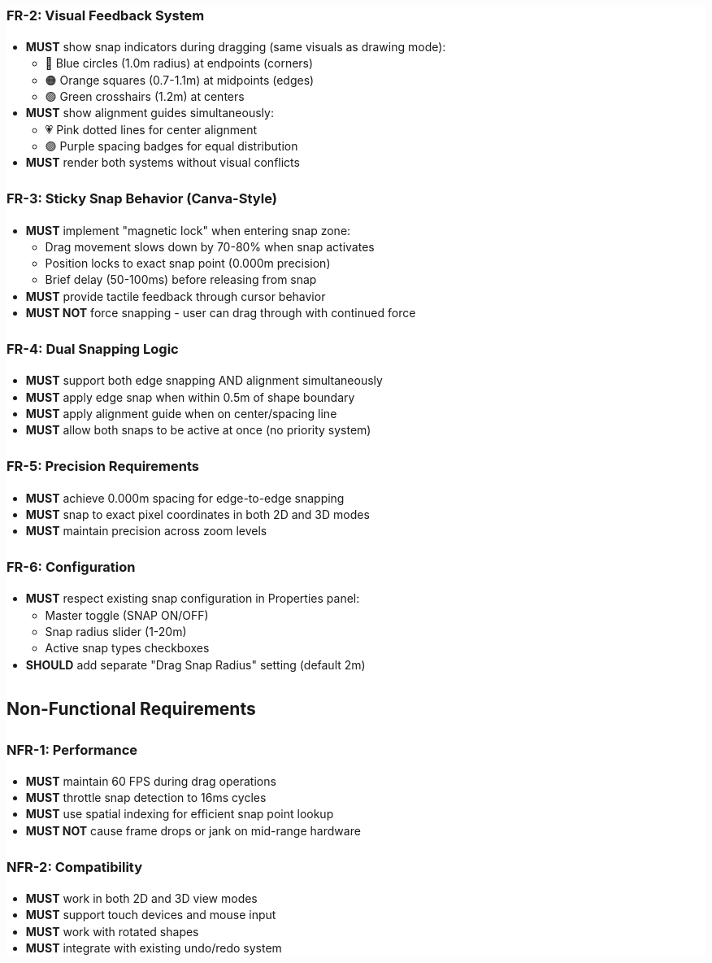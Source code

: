 ### FR-2: Visual Feedback System
- **MUST** show snap indicators during dragging (same visuals as drawing mode):
  - 🔵 Blue circles (1.0m radius) at endpoints (corners)
  - 🟠 Orange squares (0.7-1.1m) at midpoints (edges)
  - 🟢 Green crosshairs (1.2m) at centers
- **MUST** show alignment guides simultaneously:
  - 💗 Pink dotted lines for center alignment
  - 🟣 Purple spacing badges for equal distribution
- **MUST** render both systems without visual conflicts

### FR-3: Sticky Snap Behavior (Canva-Style)
- **MUST** implement "magnetic lock" when entering snap zone:
  - Drag movement slows down by 70-80% when snap activates
  - Position locks to exact snap point (0.000m precision)
  - Brief delay (50-100ms) before releasing from snap
- **MUST** provide tactile feedback through cursor behavior
- **MUST NOT** force snapping - user can drag through with continued force

### FR-4: Dual Snapping Logic
- **MUST** support both edge snapping AND alignment simultaneously
- **MUST** apply edge snap when within 0.5m of shape boundary
- **MUST** apply alignment guide when on center/spacing line
- **MUST** allow both snaps to be active at once (no priority system)

### FR-5: Precision Requirements
- **MUST** achieve 0.000m spacing for edge-to-edge snapping
- **MUST** snap to exact pixel coordinates in both 2D and 3D modes
- **MUST** maintain precision across zoom levels

### FR-6: Configuration
- **MUST** respect existing snap configuration in Properties panel:
  - Master toggle (SNAP ON/OFF)
  - Snap radius slider (1-20m)
  - Active snap types checkboxes
- **SHOULD** add separate "Drag Snap Radius" setting (default 2m)

## Non-Functional Requirements

### NFR-1: Performance
- **MUST** maintain 60 FPS during drag operations
- **MUST** throttle snap detection to 16ms cycles
- **MUST** use spatial indexing for efficient snap point lookup
- **MUST NOT** cause frame drops or jank on mid-range hardware

### NFR-2: Compatibility
- **MUST** work in both 2D and 3D view modes
- **MUST** support touch devices and mouse input
- **MUST** work with rotated shapes
- **MUST** integrate with existing undo/redo system
